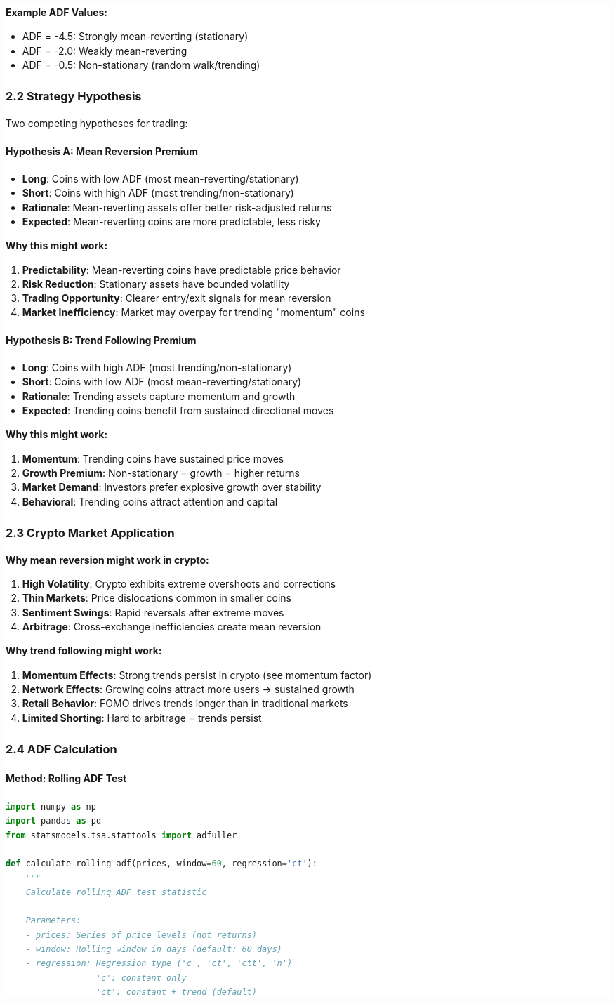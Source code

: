 **Example ADF Values:**
- ADF = -4.5: Strongly mean-reverting (stationary)
- ADF = -2.0: Weakly mean-reverting
- ADF = -0.5: Non-stationary (random walk/trending)

### 2.2 Strategy Hypothesis

Two competing hypotheses for trading:

#### Hypothesis A: Mean Reversion Premium
- **Long**: Coins with low ADF (most mean-reverting/stationary)
- **Short**: Coins with high ADF (most trending/non-stationary)
- **Rationale**: Mean-reverting assets offer better risk-adjusted returns
- **Expected**: Mean-reverting coins are more predictable, less risky

**Why this might work:**
1. **Predictability**: Mean-reverting coins have predictable price behavior
2. **Risk Reduction**: Stationary assets have bounded volatility
3. **Trading Opportunity**: Clearer entry/exit signals for mean reversion
4. **Market Inefficiency**: Market may overpay for trending "momentum" coins

#### Hypothesis B: Trend Following Premium
- **Long**: Coins with high ADF (most trending/non-stationary)
- **Short**: Coins with low ADF (most mean-reverting/stationary)
- **Rationale**: Trending assets capture momentum and growth
- **Expected**: Trending coins benefit from sustained directional moves

**Why this might work:**
1. **Momentum**: Trending coins have sustained price moves
2. **Growth Premium**: Non-stationary = growth = higher returns
3. **Market Demand**: Investors prefer explosive growth over stability
4. **Behavioral**: Trending coins attract attention and capital

### 2.3 Crypto Market Application

**Why mean reversion might work in crypto:**
1. **High Volatility**: Crypto exhibits extreme overshoots and corrections
2. **Thin Markets**: Price dislocations common in smaller coins
3. **Sentiment Swings**: Rapid reversals after extreme moves
4. **Arbitrage**: Cross-exchange inefficiencies create mean reversion

**Why trend following might work:**
1. **Momentum Effects**: Strong trends persist in crypto (see momentum factor)
2. **Network Effects**: Growing coins attract more users → sustained growth
3. **Retail Behavior**: FOMO drives trends longer than in traditional markets
4. **Limited Shorting**: Hard to arbitrage = trends persist

### 2.4 ADF Calculation

#### Method: Rolling ADF Test

```python
import numpy as np
import pandas as pd
from statsmodels.tsa.stattools import adfuller

def calculate_rolling_adf(prices, window=60, regression='ct'):
    """
    Calculate rolling ADF test statistic
    
    Parameters:
    - prices: Series of price levels (not returns)
    - window: Rolling window in days (default: 60 days)
    - regression: Regression type ('c', 'ct', 'ctt', 'n')
                  'c': constant only
                  'ct': constant + trend (default)
```